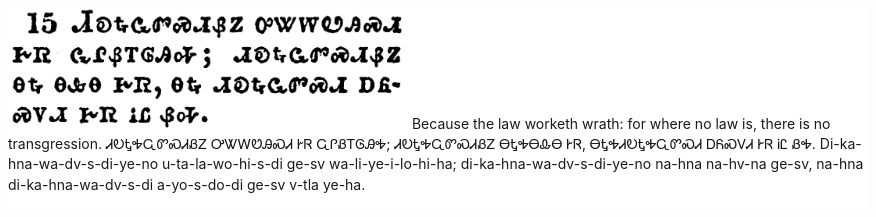 <td><a href="060415.png"><img src="060415.png" width="400" /></a></td>
</tr>
<tr class="even">
<td>Because the law worketh wrath: for where no law is, there is no transgression.</td>
</tr>
<tr class="odd">
<td>ᏗᎧᎿᎭᏩᏛᏍᏗᏰᏃ ᎤᏔᎳᏬᎯᏍᏗ ᎨᏒ ᏩᎵᏰᎢᎶᎯᎭ; ᏗᎧᎿᎭᏩᏛᏍᏗᏰᏃ ᎾᎿᎭᎾᎲᎾ ᎨᏒ, ᎾᎿᎭᏗᎧᎿᎭᏩᏛᏍᏗ ᎠᏲᏍᏙᏗ ᎨᏒ ᎥᏝ ᏰᎭ.</td>
</tr>
<tr class="even">
<td>Di-ka-hna-wa-dv-s-di-ye-no u-ta-la-wo-hi-s-di ge-sv wa-li-ye-i-lo-hi-ha; di-ka-hna-wa-dv-s-di-ye-no na-hna na-hv-na ge-sv, na-hna di-ka-hna-wa-dv-s-di a-yo-s-do-di ge-sv v-tla ye-ha.</td>
</tr>
</tbody>
</table>

<table>
<tbody>
<tr class="odd">